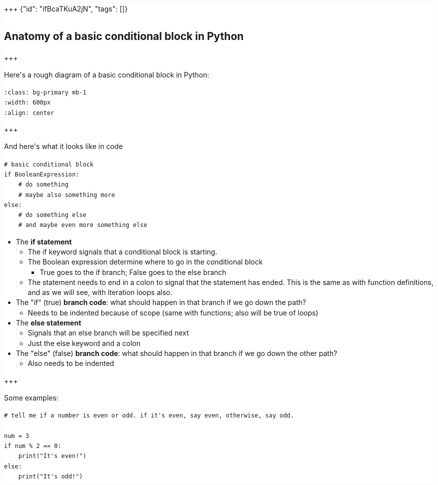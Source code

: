 +++ {"id": "ifBcaTKuA2jN", "tags": []}

## Anatomy of a basic conditional block in Python

+++

Here's a rough diagram of a basic conditional block in Python:

```{image} assets/conditional-logic-generic.png
:class: bg-primary mb-1
:width: 600px
:align: center
```

+++

And here's what it looks like in code

```
# basic conditional block
if BooleanExpression:
    # do something
    # maybe also something more
else:
    # do something else
    # and maybe even more something else
```

- The **if statement**
    - The if keyword signals that a conditional block is starting.
    - The Boolean expression determine where to go in the conditional block
        - True goes to the if branch; False goes to the else branch
    - The statement needs to end in a colon to signal that the statement has ended. This is the same as with function definitions, and as we will see, with iteration loops also.
- The "if" (true) **branch code**: what should happen in that branch if we go down the path?
    - Needs to be indented because of scope (same with functions; also will be true of loops)
- The **else statement**
    - Signals that an else branch will be specified next
    - Just the else keyword and a colon
- The "else" (false) **branch code**: what should happen in that branch if we go down the other path?
    - Also needs to be indented

+++

Some examples:

```{code-cell} ipython3
# tell me if a number is even or odd. if it's even, say even, otherwise, say odd.

num = 3
if num % 2 == 0: 
    print("It's even!") 
else: 
    print("It's odd!") 
```
